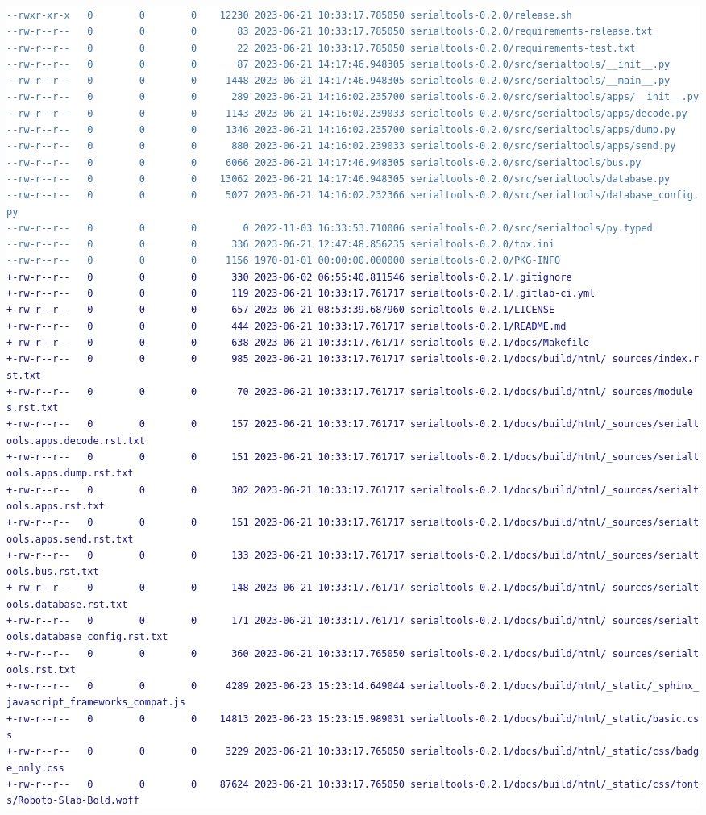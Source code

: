```diff
--rwxr-xr-x   0        0        0    12230 2023-06-21 10:33:17.785050 serialtools-0.2.0/release.sh
--rw-r--r--   0        0        0       83 2023-06-21 10:33:17.785050 serialtools-0.2.0/requirements-release.txt
--rw-r--r--   0        0        0       22 2023-06-21 10:33:17.785050 serialtools-0.2.0/requirements-test.txt
--rw-r--r--   0        0        0       87 2023-06-21 14:17:46.948305 serialtools-0.2.0/src/serialtools/__init__.py
--rw-r--r--   0        0        0     1448 2023-06-21 14:17:46.948305 serialtools-0.2.0/src/serialtools/__main__.py
--rw-r--r--   0        0        0      289 2023-06-21 14:16:02.235700 serialtools-0.2.0/src/serialtools/apps/__init__.py
--rw-r--r--   0        0        0     1143 2023-06-21 14:16:02.239033 serialtools-0.2.0/src/serialtools/apps/decode.py
--rw-r--r--   0        0        0     1346 2023-06-21 14:16:02.235700 serialtools-0.2.0/src/serialtools/apps/dump.py
--rw-r--r--   0        0        0      880 2023-06-21 14:16:02.239033 serialtools-0.2.0/src/serialtools/apps/send.py
--rw-r--r--   0        0        0     6066 2023-06-21 14:17:46.948305 serialtools-0.2.0/src/serialtools/bus.py
--rw-r--r--   0        0        0    13062 2023-06-21 14:17:46.948305 serialtools-0.2.0/src/serialtools/database.py
--rw-r--r--   0        0        0     5027 2023-06-21 14:16:02.232366 serialtools-0.2.0/src/serialtools/database_config.py
--rw-r--r--   0        0        0        0 2022-11-03 16:33:53.710006 serialtools-0.2.0/src/serialtools/py.typed
--rw-r--r--   0        0        0      336 2023-06-21 12:47:48.856235 serialtools-0.2.0/tox.ini
--rw-r--r--   0        0        0     1156 1970-01-01 00:00:00.000000 serialtools-0.2.0/PKG-INFO
+-rw-r--r--   0        0        0      330 2023-06-02 06:55:40.811546 serialtools-0.2.1/.gitignore
+-rw-r--r--   0        0        0      119 2023-06-21 10:33:17.761717 serialtools-0.2.1/.gitlab-ci.yml
+-rw-r--r--   0        0        0      657 2023-06-21 08:53:39.687960 serialtools-0.2.1/LICENSE
+-rw-r--r--   0        0        0      444 2023-06-21 10:33:17.761717 serialtools-0.2.1/README.md
+-rw-r--r--   0        0        0      638 2023-06-21 10:33:17.761717 serialtools-0.2.1/docs/Makefile
+-rw-r--r--   0        0        0      985 2023-06-21 10:33:17.761717 serialtools-0.2.1/docs/build/html/_sources/index.rst.txt
+-rw-r--r--   0        0        0       70 2023-06-21 10:33:17.761717 serialtools-0.2.1/docs/build/html/_sources/modules.rst.txt
+-rw-r--r--   0        0        0      157 2023-06-21 10:33:17.761717 serialtools-0.2.1/docs/build/html/_sources/serialtools.apps.decode.rst.txt
+-rw-r--r--   0        0        0      151 2023-06-21 10:33:17.761717 serialtools-0.2.1/docs/build/html/_sources/serialtools.apps.dump.rst.txt
+-rw-r--r--   0        0        0      302 2023-06-21 10:33:17.761717 serialtools-0.2.1/docs/build/html/_sources/serialtools.apps.rst.txt
+-rw-r--r--   0        0        0      151 2023-06-21 10:33:17.761717 serialtools-0.2.1/docs/build/html/_sources/serialtools.apps.send.rst.txt
+-rw-r--r--   0        0        0      133 2023-06-21 10:33:17.761717 serialtools-0.2.1/docs/build/html/_sources/serialtools.bus.rst.txt
+-rw-r--r--   0        0        0      148 2023-06-21 10:33:17.761717 serialtools-0.2.1/docs/build/html/_sources/serialtools.database.rst.txt
+-rw-r--r--   0        0        0      171 2023-06-21 10:33:17.761717 serialtools-0.2.1/docs/build/html/_sources/serialtools.database_config.rst.txt
+-rw-r--r--   0        0        0      360 2023-06-21 10:33:17.765050 serialtools-0.2.1/docs/build/html/_sources/serialtools.rst.txt
+-rw-r--r--   0        0        0     4289 2023-06-23 15:23:14.649044 serialtools-0.2.1/docs/build/html/_static/_sphinx_javascript_frameworks_compat.js
+-rw-r--r--   0        0        0    14813 2023-06-23 15:23:15.989031 serialtools-0.2.1/docs/build/html/_static/basic.css
+-rw-r--r--   0        0        0     3229 2023-06-21 10:33:17.765050 serialtools-0.2.1/docs/build/html/_static/css/badge_only.css
+-rw-r--r--   0        0        0    87624 2023-06-21 10:33:17.765050 serialtools-0.2.1/docs/build/html/_static/css/fonts/Roboto-Slab-Bold.woff
```